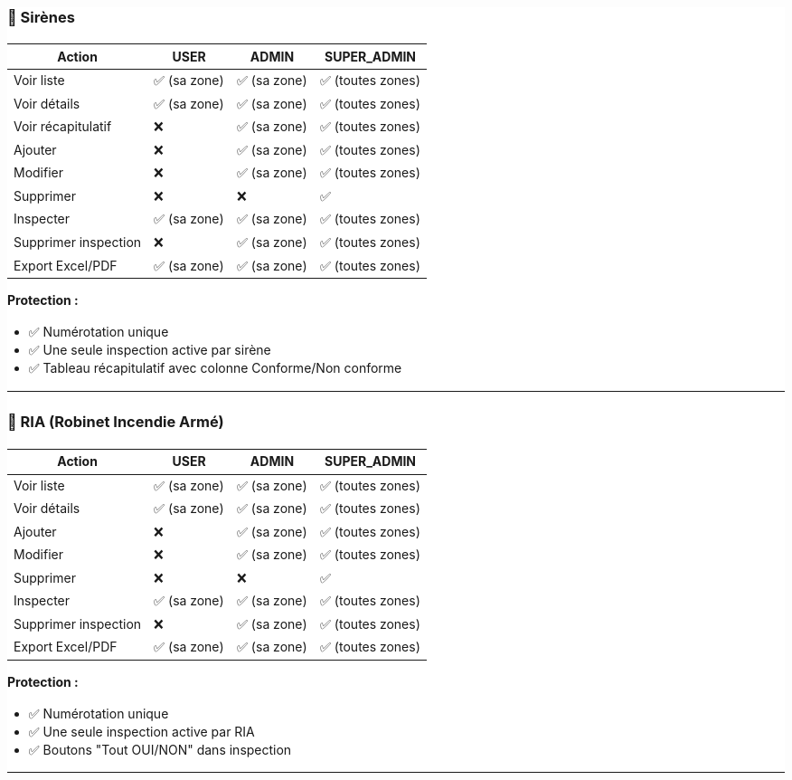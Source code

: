 
### 🔔 Sirènes

| Action | USER | ADMIN | SUPER_ADMIN |
|--------|------|-------|-------------|
| Voir liste | ✅ (sa zone) | ✅ (sa zone) | ✅ (toutes zones) |
| Voir détails | ✅ (sa zone) | ✅ (sa zone) | ✅ (toutes zones) |
| Voir récapitulatif | ❌ | ✅ (sa zone) | ✅ (toutes zones) |
| Ajouter | ❌ | ✅ (sa zone) | ✅ (toutes zones) |
| Modifier | ❌ | ✅ (sa zone) | ✅ (toutes zones) |
| Supprimer | ❌ | ❌ | ✅ |
| Inspecter | ✅ (sa zone) | ✅ (sa zone) | ✅ (toutes zones) |
| Supprimer inspection | ❌ | ✅ (sa zone) | ✅ (toutes zones) |
| Export Excel/PDF | ✅ (sa zone) | ✅ (sa zone) | ✅ (toutes zones) |

**Protection :**
- ✅ Numérotation unique
- ✅ Une seule inspection active par sirène
- ✅ Tableau récapitulatif avec colonne Conforme/Non conforme

---

### 🚰 RIA (Robinet Incendie Armé)

| Action | USER | ADMIN | SUPER_ADMIN |
|--------|------|-------|-------------|
| Voir liste | ✅ (sa zone) | ✅ (sa zone) | ✅ (toutes zones) |
| Voir détails | ✅ (sa zone) | ✅ (sa zone) | ✅ (toutes zones) |
| Ajouter | ❌ | ✅ (sa zone) | ✅ (toutes zones) |
| Modifier | ❌ | ✅ (sa zone) | ✅ (toutes zones) |
| Supprimer | ❌ | ❌ | ✅ |
| Inspecter | ✅ (sa zone) | ✅ (sa zone) | ✅ (toutes zones) |
| Supprimer inspection | ❌ | ✅ (sa zone) | ✅ (toutes zones) |
| Export Excel/PDF | ✅ (sa zone) | ✅ (sa zone) | ✅ (toutes zones) |

**Protection :**
- ✅ Numérotation unique
- ✅ Une seule inspection active par RIA
- ✅ Boutons "Tout OUI/NON" dans inspection

---
